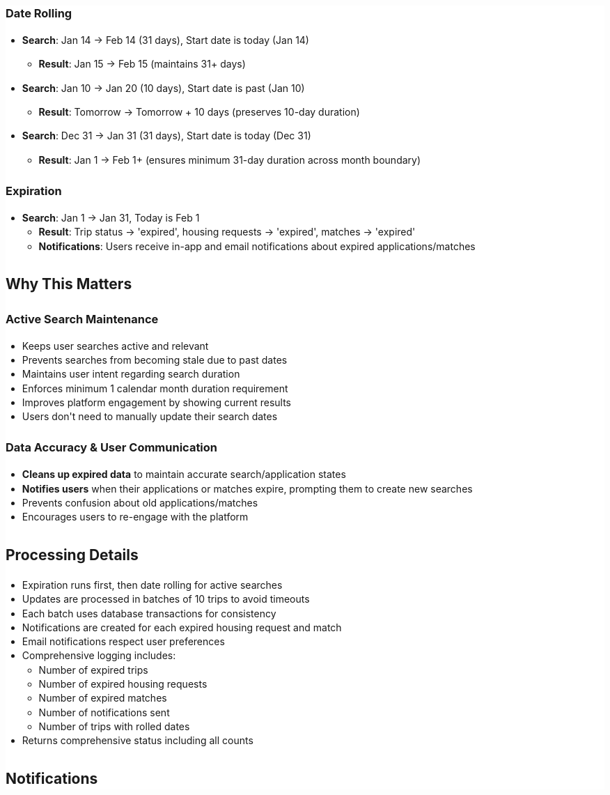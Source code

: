 ### Date Rolling
- **Search**: Jan 14 → Feb 14 (31 days), Start date is today (Jan 14)
  - **Result**: Jan 15 → Feb 15 (maintains 31+ days)

- **Search**: Jan 10 → Jan 20 (10 days), Start date is past (Jan 10)
  - **Result**: Tomorrow → Tomorrow + 10 days (preserves 10-day duration)

- **Search**: Dec 31 → Jan 31 (31 days), Start date is today (Dec 31)
  - **Result**: Jan 1 → Feb 1+ (ensures minimum 31-day duration across month boundary)

### Expiration
- **Search**: Jan 1 → Jan 31, Today is Feb 1
  - **Result**: Trip status → 'expired', housing requests → 'expired', matches → 'expired'
  - **Notifications**: Users receive in-app and email notifications about expired applications/matches

## Why This Matters

### Active Search Maintenance
- Keeps user searches active and relevant
- Prevents searches from becoming stale due to past dates
- Maintains user intent regarding search duration
- Enforces minimum 1 calendar month duration requirement
- Improves platform engagement by showing current results
- Users don't need to manually update their search dates

### Data Accuracy & User Communication
- **Cleans up expired data** to maintain accurate search/application states
- **Notifies users** when their applications or matches expire, prompting them to create new searches
- Prevents confusion about old applications/matches
- Encourages users to re-engage with the platform

## Processing Details

- Expiration runs first, then date rolling for active searches
- Updates are processed in batches of 10 trips to avoid timeouts
- Each batch uses database transactions for consistency
- Notifications are created for each expired housing request and match
- Email notifications respect user preferences
- Comprehensive logging includes:
  - Number of expired trips
  - Number of expired housing requests
  - Number of expired matches
  - Number of notifications sent
  - Number of trips with rolled dates
- Returns comprehensive status including all counts

## Notifications
